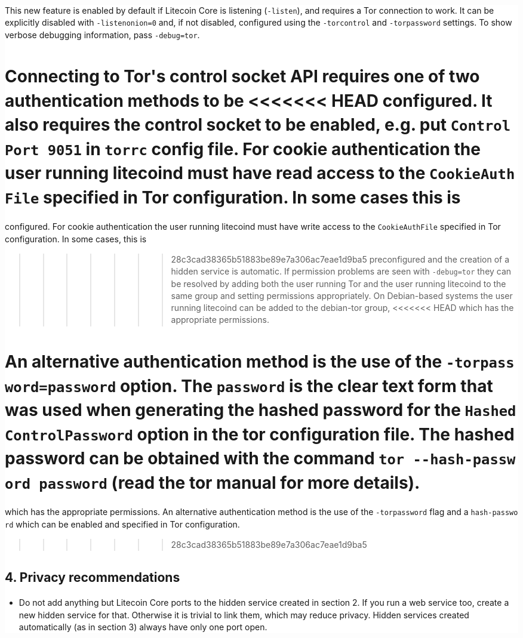 This new feature is enabled by default if Litecoin Core is listening (`-listen`), and
requires a Tor connection to work. It can be explicitly disabled with `-listenonion=0`
and, if not disabled, configured using the `-torcontrol` and `-torpassword` settings.
To show verbose debugging information, pass `-debug=tor`.

Connecting to Tor's control socket API requires one of two authentication methods to be
<<<<<<< HEAD
configured. It also requires the control socket to be enabled, e.g. put `ControlPort 9051`
in `torrc` config file. For cookie authentication the user running litecoind must have read
access to the `CookieAuthFile` specified in Tor configuration. In some cases this is
=======
configured. For cookie authentication the user running litecoind must have write access
to the `CookieAuthFile` specified in Tor configuration. In some cases, this is
>>>>>>> 28c3cad38365b51883be89e7a306ac7eae1d9ba5
preconfigured and the creation of a hidden service is automatic. If permission problems
are seen with `-debug=tor` they can be resolved by adding both the user running Tor and
the user running litecoind to the same group and setting permissions appropriately. On
Debian-based systems the user running litecoind can be added to the debian-tor group,
<<<<<<< HEAD
which has the appropriate permissions.

An alternative authentication method is the use
of the `-torpassword=password` option. The `password` is the clear text form that
was used when generating the hashed password for the `HashedControlPassword` option
in the tor configuration file. The hashed password can be obtained with the command
`tor --hash-password password` (read the tor manual for more details).
=======
which has the appropriate permissions. An alternative authentication method is the use
of the `-torpassword` flag and a `hash-password` which can be enabled and specified in
Tor configuration.
>>>>>>> 28c3cad38365b51883be89e7a306ac7eae1d9ba5

## 4. Privacy recommendations

- Do not add anything but Litecoin Core ports to the hidden service created in section 2.
  If you run a web service too, create a new hidden service for that.
  Otherwise it is trivial to link them, which may reduce privacy. Hidden
  services created automatically (as in section 3) always have only one port
  open.
